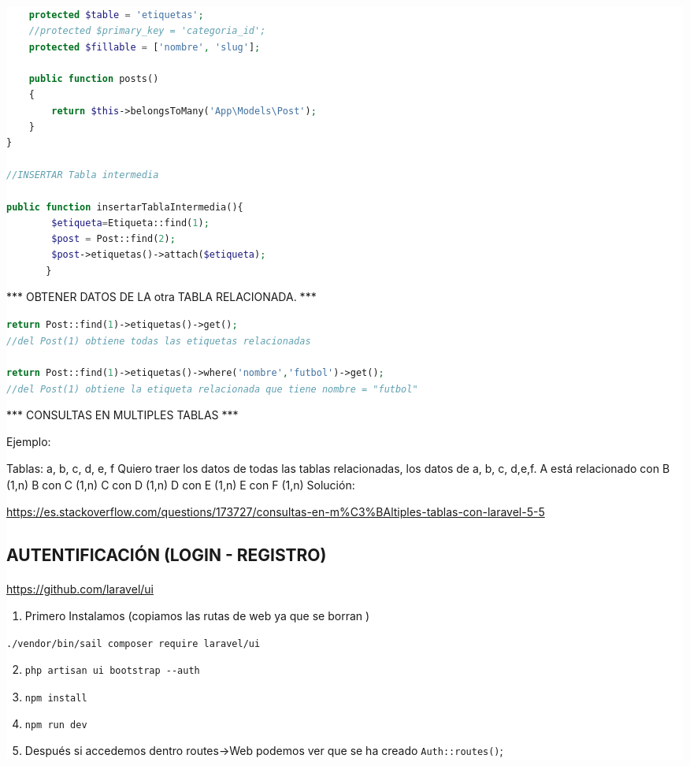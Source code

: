 ```php
    protected $table = 'etiquetas';
    //protected $primary_key = 'categoria_id';
    protected $fillable = ['nombre', 'slug'];

    public function posts()
    {
        return $this->belongsToMany('App\Models\Post');
    }
}

//INSERTAR Tabla intermedia

public function insertarTablaIntermedia(){
        $etiqueta=Etiqueta::find(1);
        $post = Post::find(2);
        $post->etiquetas()->attach($etiqueta);
       }
```


*** OBTENER DATOS DE LA otra TABLA RELACIONADA. ***

```php
return Post::find(1)->etiquetas()->get();  
//del Post(1) obtiene todas las etiquetas relacionadas

return Post::find(1)->etiquetas()->where('nombre','futbol')->get();  
//del Post(1) obtiene la etiqueta relacionada que tiene nombre = "futbol"

```

*** CONSULTAS EN MULTIPLES TABLAS ***

Ejemplo:

Tablas: a, b, c, d, e, f Quiero traer los datos de todas las tablas relacionadas, los datos de a, b, c, d,e,f. A está relacionado con B (1,n) B con C (1,n) C con D (1,n) D con E (1,n) E con F (1,n) Solución:

 https://es.stackoverflow.com/questions/173727/consultas-en-m%C3%BAltiples-tablas-con-laravel-5-5

## AUTENTIFICACIÓN (LOGIN - REGISTRO)


https://github.com/laravel/ui

1. Primero Instalamos (copiamos las rutas de web ya que se borran )

`./vendor/bin/sail composer require laravel/ui`

2. `php artisan ui bootstrap --auth`

3. `npm install`
4. `npm run dev`

5. Después si accedemos dentro routes->Web podemos ver que se ha creado `Auth::routes()`;
